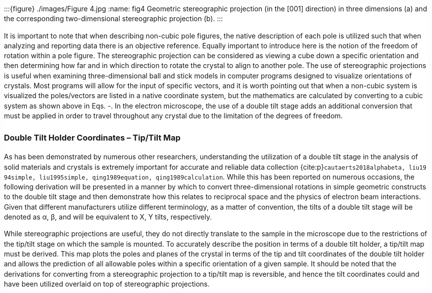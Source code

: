 
:::{figure} ./images/Figure 4.jpg
:name: fig4
Geometric stereographic projection (in the \[001\]
direction) in three dimensions (a) and the corresponding two-dimensional
stereographic projection (b).
:::

It is important to note that when describing non-cubic pole figures, the
native description of each pole is utilized such that when analyzing and
reporting data there is an objective reference. Equally important to
introduce here is the notion of the freedom of rotation within a pole
figure. The stereographic projection can be considered as viewing a cube
down a specific orientation and then determining how far and in which
direction to rotate the crystal to align to another pole. The use of
stereographic projections is useful when examining three-dimensional
ball and stick models in computer programs designed to visualize
orientations of crystals. Most programs will allow for the input of
specific vectors, and it is worth pointing out that when a non-cubic
system is visualized the poles/vectors are listed in a native coordinate
system, but the mathematics are calculated by converting to a cubic
system as shown above in Eqs. [](#conversion_matrix)-[](#converted_vector). In the electron microscope, the use
of a double tilt stage adds an additional conversion that must be
applied in order to travel throughout any crystal due to the limitation
of the degrees of freedom.

### Double Tilt Holder Coordinates – Tip/Tilt Map

As has been demonstrated by numerous other researchers, understanding
the utilization of a double tilt stage in the analysis of solid
materials and crystals is extremely important for accurate and reliable
data collection {cite:p}`cautaerts2018alphabeta, liu1994simple, liu1995simple, qing1989equation, qing1989calculation`. While this has been reported on numerous
occasions, the following derivation will be presented in a manner by
which to convert three-dimensional rotations in simple geometric
constructs to the double tilt stage and then demonstrate how this
relates to reciprocal space and the physics of electron beam
interactions. Given that different manufacturers utilize different
terminology, as a matter of convention, the tilts of a double tilt stage
will be denoted as α, β, and will be equivalent to X, Y tilts,
respectively.

While stereographic projections are useful, they do not directly
translate to the sample in the microscope due to the restrictions of the
tip/tilt stage on which the sample is mounted. To accurately describe
the position in terms of a double tilt holder, a tip/tilt map must be
derived. This map plots the poles and planes of the crystal in terms of
the tip and tilt coordinates of the double tilt holder and allows the
prediction of all allowable poles within a specific orientation of a
given sample. It should be noted that the derivations for converting
from a stereographic projection to a tip/tilt map is reversible, and
hence the tilt coordinates could and have been utilized overlaid on top
of stereographic projections.
